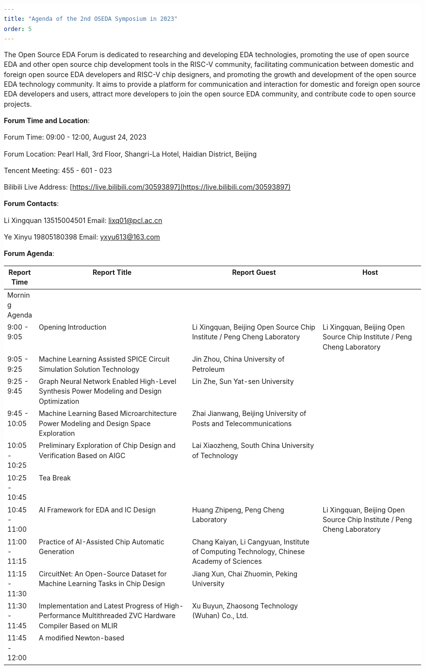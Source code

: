 ```yaml
---
title: "Agenda of the 2nd OSEDA Symposium in 2023"
order: 5
---
```


The Open Source EDA Forum is dedicated to researching and developing EDA technologies, promoting the use of open source EDA and other open source chip development tools in the RISC-V community, facilitating communication between domestic and foreign open source EDA developers and RISC-V chip designers, and promoting the growth and development of the open source EDA technology community. It aims to provide a platform for communication and interaction for domestic and foreign open source EDA developers and users, attract more developers to join the open source EDA community, and contribute code to open source projects.

**Forum Time and Location**:

Forum Time: 09:00 - 12:00, August 24, 2023

Forum Location: Pearl Hall, 3rd Floor, Shangri-La Hotel, Haidian District, Beijing

Tencent Meeting: 455 - 601 - 023

Bilibili Live Address: [https://live.bilibili.com/30593897](https://live.bilibili.com/30593897)

**Forum Contacts**:

Li Xingquan 13515004501 Email: [lixq01@pcl.ac.cn](mailto:lixq01@pcl.ac.cn)

Ye Xinyu 19805180398 Email: [yxyu613@163.com](mailto:yxyu613@163.com)

**Forum Agenda**:


| Report Time | Report Title                                                                 | Report Guest                              | Host                                  |
| ----------- | ----------------------------------------------------------------------------- | ---------------------------------------- | ------------------------------------- |
| Morning Agenda |                                                                               |                                          |                                       |
| 9:00 - 9:05  | Opening Introduction                                                          | Li Xingquan, Beijing Open Source Chip Institute / Peng Cheng Laboratory | Li Xingquan, Beijing Open Source Chip Institute / Peng Cheng Laboratory |
| 9:05 - 9:25  | Machine Learning Assisted SPICE Circuit Simulation Solution Technology         | Jin Zhou, China University of Petroleum    |                                       |
| 9:25 - 9:45  | Graph Neural Network Enabled High-Level Synthesis Power Modeling and Design Optimization | Lin Zhe, Sun Yat-sen University           |                                       |
| 9:45 - 10:05 | Machine Learning Based Microarchitecture Power Modeling and Design Space Exploration | Zhai Jianwang, Beijing University of Posts and Telecommunications  |                                       |
| 10:05 - 10:25 | Preliminary Exploration of Chip Design and Verification Based on AIGC              | Lai Xiaozheng, South China University of Technology |                                       |
| 10:25 - 10:45 | Tea Break                                                                     |                                          |                                       |
| 10:45 - 11:00 | AI Framework for EDA and IC Design                                             | Huang Zhipeng, Peng Cheng Laboratory      | Li Xingquan, Beijing Open Source Chip Institute / Peng Cheng Laboratory |
| 11:00 - 11:15 | Practice of AI-Assisted Chip Automatic Generation                               | Chang Kaiyan, Li Cangyuan, Institute of Computing Technology, Chinese Academy of Sciences |                                       |
| 11:15 - 11:30 | CircuitNet: An Open-Source Dataset for Machine Learning Tasks in Chip Design  | Jiang Xun, Chai Zhuomin, Peking University |                                       |
| 11:30 - 11:45 | Implementation and Latest Progress of High-Performance Multithreaded ZVC Hardware Compiler Based on MLIR | Xu Buyun, Zhaosong Technology (Wuhan) Co., Ltd. |                                       |
| 11:45 - 12:00 | A modified Newton-based                                                       |                                          |                                       |

